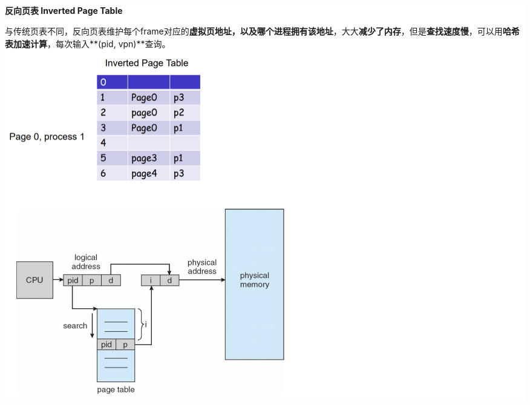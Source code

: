 

**反向页表 Inverted Page Table**

与传统页表不同，反向页表维护每个frame对应的**虚拟页地址，以及哪个进程拥有该地址**，大大**减少了内存**，但是**查找速度慢**，可以用**哈希表加速计算**，每次输入**(pid, vpn)**查询。

<img src="./assets/image-20250428195603621.png" alt="image-20250428195603621" style="zoom:50%;" />

<img src="./assets/image-20250428195630915.png" alt="image-20250428195630915" style="zoom:50%;" />
